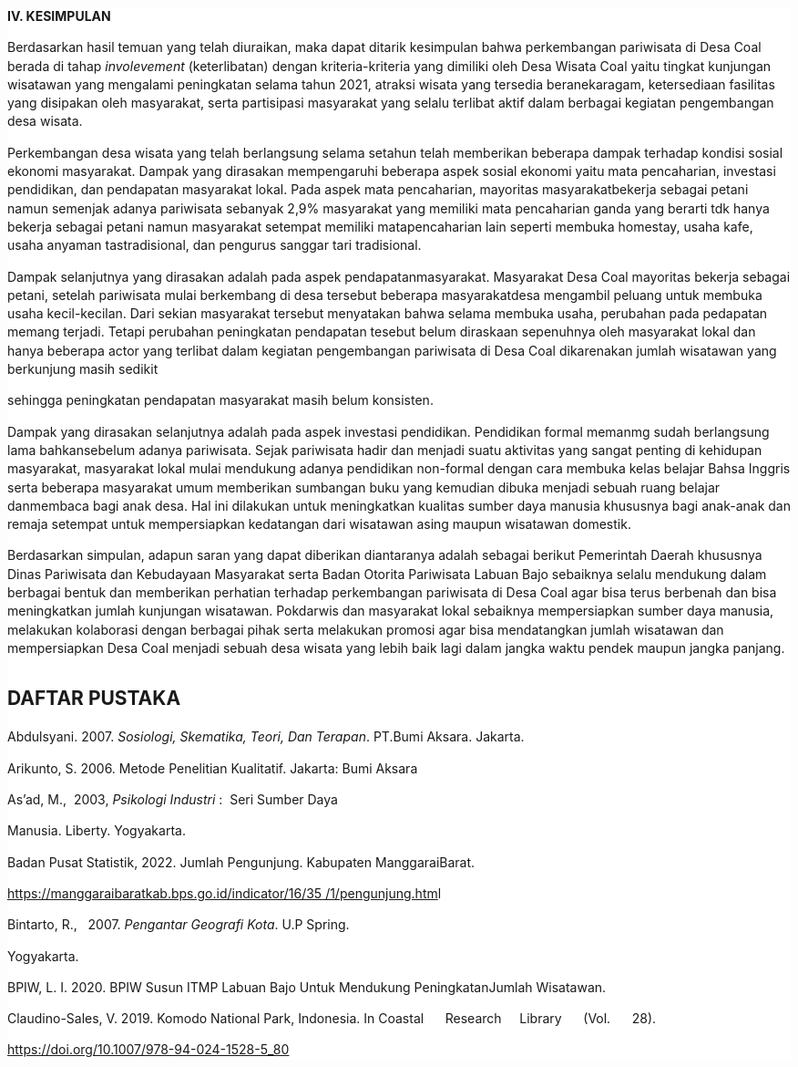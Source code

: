 <p><span class="font0" style="font-weight:bold;">IV. KESIMPULAN</span></p>
<p><span class="font4">Berdasarkan hasil temuan yang telah diuraikan, maka dapat ditarik kesimpulan bahwa perkembangan pariwisata di Desa Coal berada di tahap </span><span class="font4" style="font-style:italic;">involevement</span><span class="font4"> (keterlibatan) dengan kriteria-kriteria yang dimiliki oleh Desa Wisata Coal yaitu tingkat kunjungan wisatawan yang mengalami peningkatan selama tahun 2021, atraksi wisata yang tersedia beranekaragam, ketersediaan fasilitas yang disipakan oleh masyarakat, serta partisipasi masyarakat yang selalu terlibat aktif dalam berbagai kegiatan pengembangan desa wisata.</span></p>
<p><span class="font4">Perkembangan desa wisata yang telah berlangsung selama setahun telah memberikan beberapa dampak terhadap kondisi sosial ekonomi masyarakat. Dampak yang dirasakan mempengaruhi beberapa aspek sosial ekonomi yaitu mata pencaharian, investasi pendidikan, dan pendapatan masyarakat lokal. Pada aspek mata pencaharian, mayoritas masyarakatbekerja sebagai petani namun semenjak adanya pariwisata sebanyak 2,9% masyarakat yang memiliki mata pencaharian ganda yang berarti tdk hanya bekerja sebagai petani namun masyarakat setempat memiliki matapencaharian lain seperti membuka homestay, usaha kafe, usaha anyaman tastradisional, dan pengurus sanggar tari tradisional.</span></p>
<p><span class="font4">Dampak selanjutnya yang dirasakan adalah pada aspek pendapatanmasyarakat. Masyarakat Desa Coal mayoritas bekerja sebagai petani, setelah pariwisata mulai berkembang di desa tersebut beberapa masyarakatdesa mengambil peluang untuk membuka usaha kecil-kecilan. Dari sekian masyarakat tersebut menyatakan bahwa selama membuka usaha, perubahan pada pedapatan memang terjadi. Tetapi perubahan peningkatan pendapatan tesebut belum diraskaan sepenuhnya oleh masyarakat lokal dan hanya beberapa actor yang terlibat dalam kegiatan pengembangan pariwisata di Desa Coal dikarenakan jumlah wisatawan yang berkunjung masih sedikit</span></p>
<p><span class="font4">sehingga peningkatan pendapatan masyarakat masih belum konsisten.</span></p>
<p><span class="font4">Dampak yang dirasakan selanjutnya adalah pada aspek investasi pendidikan. Pendidikan formal memanmg sudah berlangsung lama bahkansebelum adanya pariwisata. Sejak pariwisata hadir dan menjadi suatu aktivitas yang sangat penting di kehidupan masyarakat, masyarakat lokal mulai mendukung adanya pendidikan non-formal dengan cara membuka kelas belajar Bahsa Inggris serta beberapa masyarakat umum memberikan sumbangan buku yang kemudian dibuka menjadi sebuah ruang belajar danmembaca bagi anak desa. Hal ini dilakukan untuk meningkatkan kualitas sumber daya manusia khususnya bagi anak-anak dan remaja setempat untuk mempersiapkan kedatangan dari wisatawan asing maupun wisatawan domestik.</span></p>
<p><span class="font4">Berdasarkan simpulan, adapun saran yang dapat diberikan diantaranya adalah sebagai berikut Pemerintah Daerah khususnya Dinas Pariwisata dan Kebudayaan Masyarakat serta Badan Otorita Pariwisata Labuan Bajo sebaiknya selalu mendukung dalam berbagai bentuk dan memberikan perhatian terhadap perkembangan pariwisata di Desa Coal agar bisa terus berbenah dan bisa meningkatkan jumlah kunjungan wisatawan. Pokdarwis dan masyarakat lokal sebaiknya mempersiapkan sumber daya manusia, melakukan kolaborasi dengan berbagai pihak serta melakukan promosi agar bisa mendatangkan jumlah wisatawan dan mempersiapkan Desa Coal menjadi sebuah desa wisata yang lebih baik lagi dalam jangka waktu pendek maupun jangka panjang.</span></p>
<h2><a name="bookmark18"></a><span class="font5" style="font-weight:bold;"><a name="bookmark19"></a>DAFTAR PUSTAKA</span></h2>
<p><span class="font2">Abdulsyani. </span><span class="font1">2007. </span><span class="font1" style="font-style:italic;">Sosiologi, Skematika, Teori, Dan Terapan</span><span class="font1">. PT.Bumi Aksara. Jakarta.</span></p>
<p><span class="font2">Arikunto, S. 2006. Metode Penelitian Kualitatif. Jakarta: Bumi Aksara</span></p>
<p><span class="font2">As’ad, M., &nbsp;2003, </span><span class="font2" style="font-style:italic;">Psikologi Industri</span><span class="font2"> : &nbsp;Seri Sumber Daya</span></p>
<p><span class="font2">Manusia. Liberty. Yogyakarta.</span></p>
<p><span class="font2">Badan Pusat Statistik, 2022. Jumlah Pengunjung. Kabupaten ManggaraiBarat.</span></p>
<p><a href="https://manggaraibaratkab.bps.go.id/indicator/16/35"><span class="font2" style="text-decoration:underline;">https://manggaraibaratkab.bps.go.id/indicator/16/35</span></a><span class="font2" style="text-decoration:underline;"> /1/pengunjung.htm</span><span class="font2">l</span></p>
<p><span class="font2">Bintarto, R., &nbsp;&nbsp;2007. </span><span class="font2" style="font-style:italic;">Pengantar Geografi Kota</span><span class="font2">. U.P Spring.</span></p>
<p><span class="font2">Yogyakarta.</span></p>
<p><span class="font2">BPIW, L. I. 2020. BPIW Susun ITMP Labuan Bajo Untuk Mendukung PeningkatanJumlah Wisatawan.</span></p>
<p><span class="font2">Claudino-Sales, V. 2019. Komodo National Park, Indonesia. In Coastal &nbsp;&nbsp;&nbsp;&nbsp;&nbsp;Research &nbsp;&nbsp;&nbsp;&nbsp;Library &nbsp;&nbsp;&nbsp;&nbsp;&nbsp;(Vol. &nbsp;&nbsp;&nbsp;&nbsp;&nbsp;28).</span></p>
<p><a href="https://doi.org/10.1007/978-94-024-1528-5_80"><span class="font2" style="text-decoration:underline;">https://doi.org/10.1007/978-94-024-1528-5_80</span></a></p>